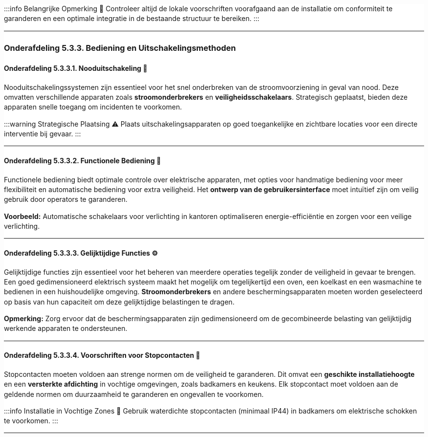    :::info Belangrijke Opmerking 🏢
   Controleer altijd de lokale voorschriften voorafgaand aan de installatie om conformiteit te garanderen en een optimale integratie in de bestaande structuur te bereiken.
   :::

---

### Onderafdeling 5.3.3. Bediening en Uitschakelingsmethoden

#### Onderafdeling 5.3.3.1. Nooduitschakeling 🚨

Nooduitschakelingssystemen zijn essentieel voor het snel onderbreken van de stroomvoorziening in geval van nood. Deze omvatten verschillende apparaten zoals **stroomonderbrekers** en **veiligheidsschakelaars**. Strategisch geplaatst, bieden deze apparaten snelle toegang om incidenten te voorkomen.

   :::warning Strategische Plaatsing ⚠️
   Plaats uitschakelingsapparaten op goed toegankelijke en zichtbare locaties voor een directe interventie bij gevaar.
   :::

---

#### Onderafdeling 5.3.3.2. Functionele Bediening 🔌

Functionele bediening biedt optimale controle over elektrische apparaten, met opties voor handmatige bediening voor meer flexibiliteit en automatische bediening voor extra veiligheid. Het **ontwerp van de gebruikersinterface** moet intuïtief zijn om veilig gebruik door operators te garanderen.

   **Voorbeeld:** Automatische schakelaars voor verlichting in kantoren optimaliseren energie-efficiëntie en zorgen voor een veilige verlichting.
   
---

#### Onderafdeling 5.3.3.3. Gelijktijdige Functies ⚙️

Gelijktijdige functies zijn essentieel voor het beheren van meerdere operaties tegelijk zonder de veiligheid in gevaar te brengen. Een goed gedimensioneerd elektrisch systeem maakt het mogelijk om tegelijkertijd een oven, een koelkast en een wasmachine te bedienen in een huishoudelijke omgeving. **Stroomonderbrekers** en andere beschermingsapparaten moeten worden geselecteerd op basis van hun capaciteit om deze gelijktijdige belastingen te dragen.

   **Opmerking:** Zorg ervoor dat de beschermingsapparaten zijn gedimensioneerd om de gecombineerde belasting van gelijktijdig werkende apparaten te ondersteunen.

---

#### Onderafdeling 5.3.3.4. Voorschriften voor Stopcontacten 🔌

Stopcontacten moeten voldoen aan strenge normen om de veiligheid te garanderen. Dit omvat een **geschikte installatiehoogte** en een **versterkte afdichting** in vochtige omgevingen, zoals badkamers en keukens. Elk stopcontact moet voldoen aan de geldende normen om duurzaamheid te garanderen en ongevallen te voorkomen.

   :::info Installatie in Vochtige Zones 🌊
   Gebruik waterdichte stopcontacten (minimaal IP44) in badkamers om elektrische schokken te voorkomen.
   :::

---